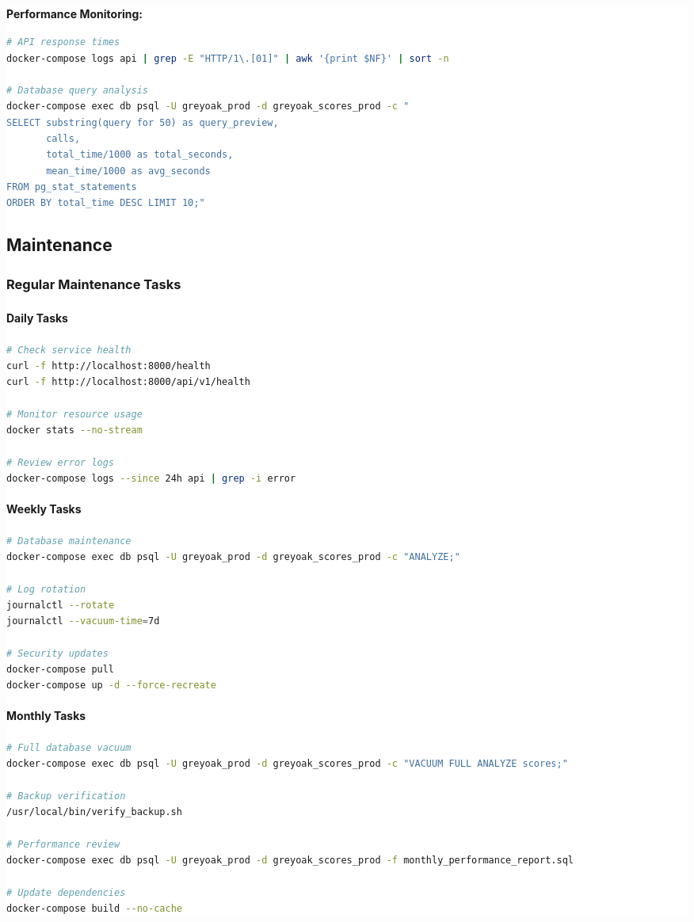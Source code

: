 **Performance Monitoring:**

```bash
# API response times
docker-compose logs api | grep -E "HTTP/1\.[01]" | awk '{print $NF}' | sort -n

# Database query analysis
docker-compose exec db psql -U greyoak_prod -d greyoak_scores_prod -c "
SELECT substring(query for 50) as query_preview, 
       calls, 
       total_time/1000 as total_seconds,
       mean_time/1000 as avg_seconds
FROM pg_stat_statements 
ORDER BY total_time DESC LIMIT 10;"
```

## Maintenance

### Regular Maintenance Tasks

#### Daily Tasks

```bash
# Check service health
curl -f http://localhost:8000/health
curl -f http://localhost:8000/api/v1/health

# Monitor resource usage
docker stats --no-stream

# Review error logs
docker-compose logs --since 24h api | grep -i error
```

#### Weekly Tasks

```bash
# Database maintenance
docker-compose exec db psql -U greyoak_prod -d greyoak_scores_prod -c "ANALYZE;"

# Log rotation
journalctl --rotate
journalctl --vacuum-time=7d

# Security updates
docker-compose pull
docker-compose up -d --force-recreate
```

#### Monthly Tasks

```bash
# Full database vacuum
docker-compose exec db psql -U greyoak_prod -d greyoak_scores_prod -c "VACUUM FULL ANALYZE scores;"

# Backup verification
/usr/local/bin/verify_backup.sh

# Performance review
docker-compose exec db psql -U greyoak_prod -d greyoak_scores_prod -f monthly_performance_report.sql

# Update dependencies
docker-compose build --no-cache
```
